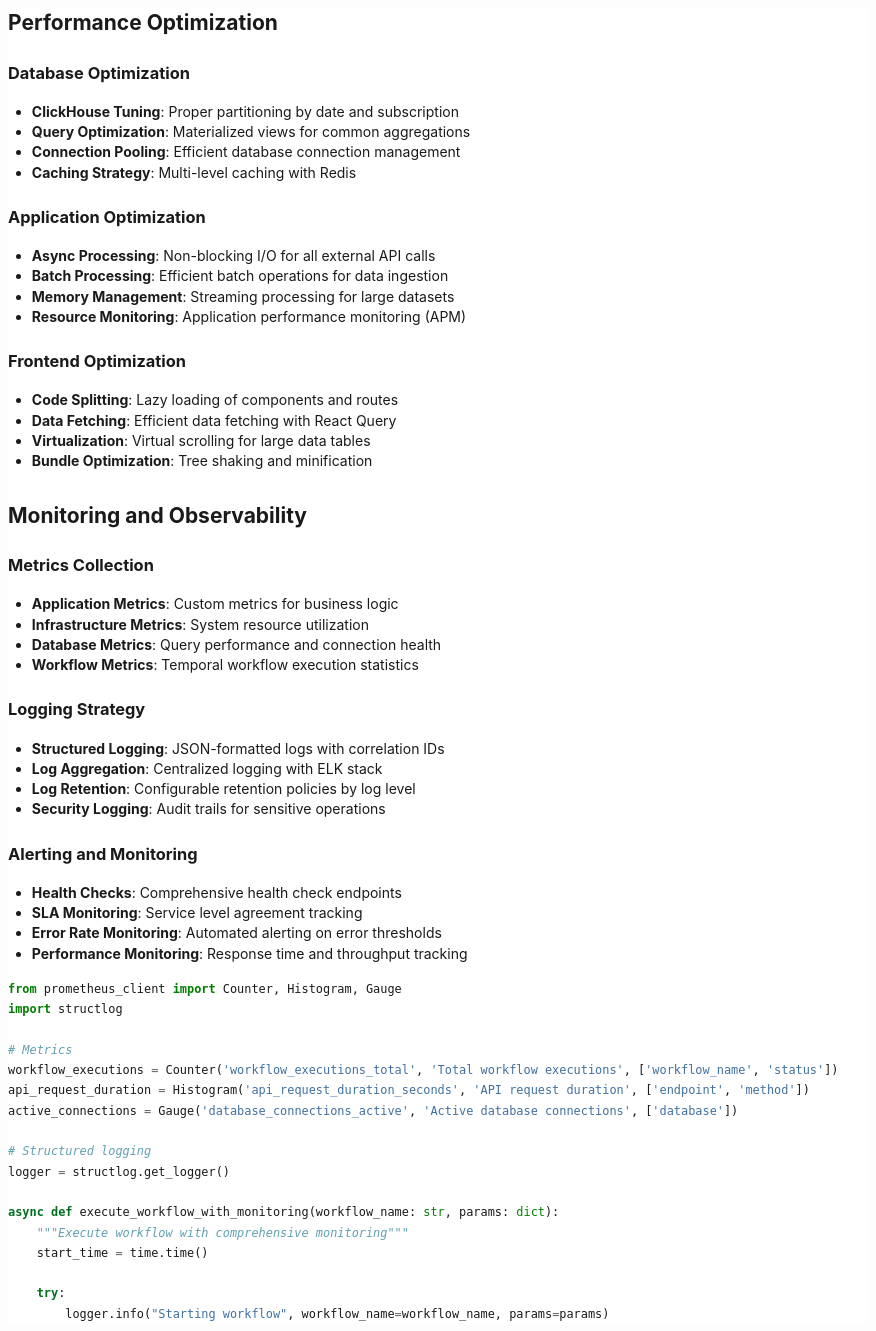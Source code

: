 ## Performance Optimization

### Database Optimization
- **ClickHouse Tuning**: Proper partitioning by date and subscription
- **Query Optimization**: Materialized views for common aggregations
- **Connection Pooling**: Efficient database connection management
- **Caching Strategy**: Multi-level caching with Redis

### Application Optimization
- **Async Processing**: Non-blocking I/O for all external API calls
- **Batch Processing**: Efficient batch operations for data ingestion
- **Memory Management**: Streaming processing for large datasets
- **Resource Monitoring**: Application performance monitoring (APM)

### Frontend Optimization
- **Code Splitting**: Lazy loading of components and routes
- **Data Fetching**: Efficient data fetching with React Query
- **Virtualization**: Virtual scrolling for large data tables
- **Bundle Optimization**: Tree shaking and minification

## Monitoring and Observability

### Metrics Collection
- **Application Metrics**: Custom metrics for business logic
- **Infrastructure Metrics**: System resource utilization
- **Database Metrics**: Query performance and connection health
- **Workflow Metrics**: Temporal workflow execution statistics

### Logging Strategy
- **Structured Logging**: JSON-formatted logs with correlation IDs
- **Log Aggregation**: Centralized logging with ELK stack
- **Log Retention**: Configurable retention policies by log level
- **Security Logging**: Audit trails for sensitive operations

### Alerting and Monitoring
- **Health Checks**: Comprehensive health check endpoints
- **SLA Monitoring**: Service level agreement tracking
- **Error Rate Monitoring**: Automated alerting on error thresholds
- **Performance Monitoring**: Response time and throughput tracking

```python
from prometheus_client import Counter, Histogram, Gauge
import structlog

# Metrics
workflow_executions = Counter('workflow_executions_total', 'Total workflow executions', ['workflow_name', 'status'])
api_request_duration = Histogram('api_request_duration_seconds', 'API request duration', ['endpoint', 'method'])
active_connections = Gauge('database_connections_active', 'Active database connections', ['database'])

# Structured logging
logger = structlog.get_logger()

async def execute_workflow_with_monitoring(workflow_name: str, params: dict):
    """Execute workflow with comprehensive monitoring"""
    start_time = time.time()
    
    try:
        logger.info("Starting workflow", workflow_name=workflow_name, params=params)
```